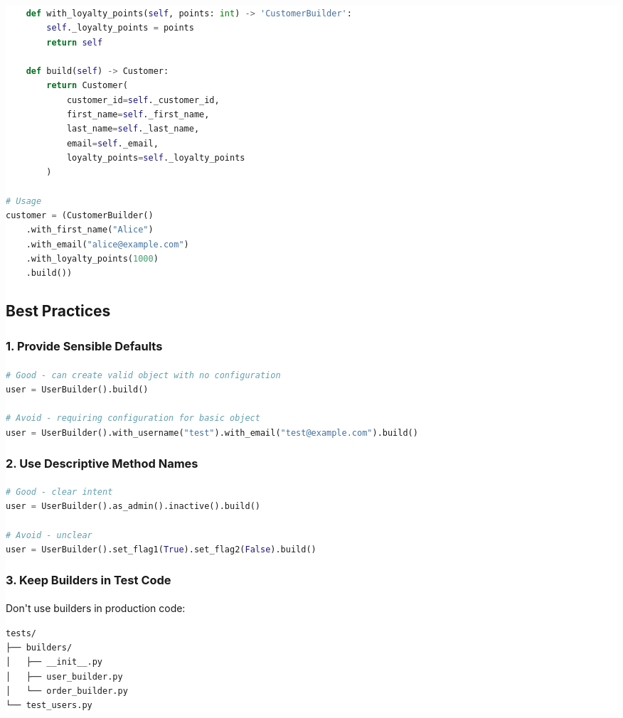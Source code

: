 ```python
    def with_loyalty_points(self, points: int) -> 'CustomerBuilder':
        self._loyalty_points = points
        return self
    
    def build(self) -> Customer:
        return Customer(
            customer_id=self._customer_id,
            first_name=self._first_name,
            last_name=self._last_name,
            email=self._email,
            loyalty_points=self._loyalty_points
        )

# Usage
customer = (CustomerBuilder()
    .with_first_name("Alice")
    .with_email("alice@example.com")
    .with_loyalty_points(1000)
    .build())
```

## Best Practices

### 1. Provide Sensible Defaults

```python
# Good - can create valid object with no configuration
user = UserBuilder().build()

# Avoid - requiring configuration for basic object
user = UserBuilder().with_username("test").with_email("test@example.com").build()
```

### 2. Use Descriptive Method Names

```python
# Good - clear intent
user = UserBuilder().as_admin().inactive().build()

# Avoid - unclear
user = UserBuilder().set_flag1(True).set_flag2(False).build()
```

### 3. Keep Builders in Test Code

Don't use builders in production code:
```
tests/
├── builders/
│   ├── __init__.py
│   ├── user_builder.py
│   └── order_builder.py
└── test_users.py
```

